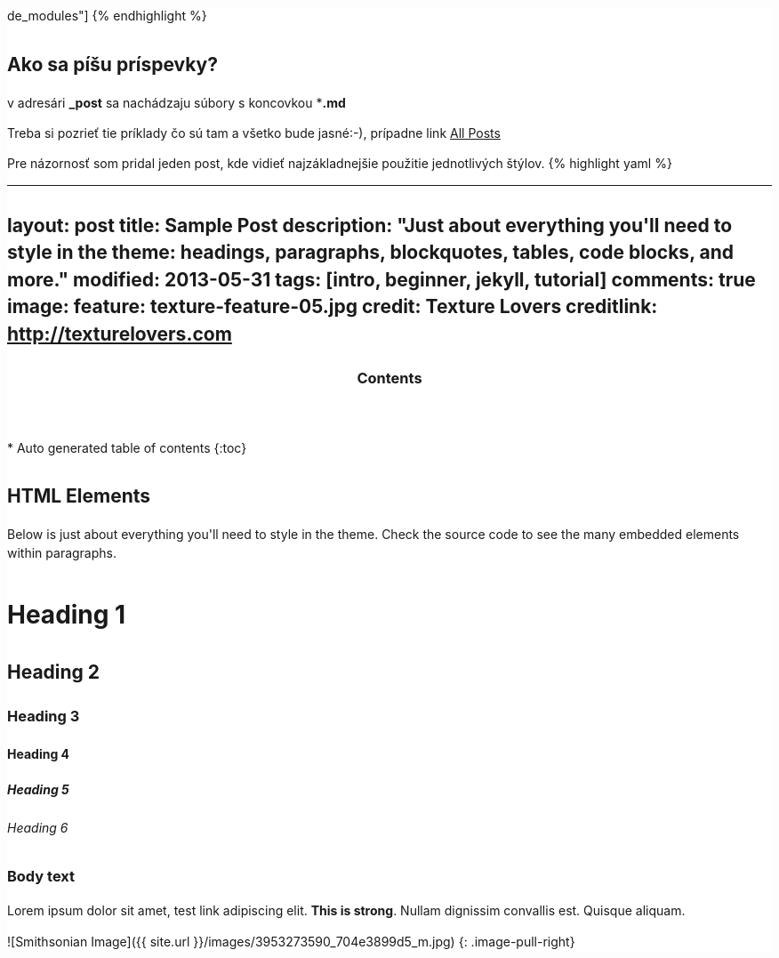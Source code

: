 de_modules"]
{% endhighlight %}


## Ako sa píšu príspevky?

v adresári **_post** sa nachádzaju súbory s koncovkou ***.md**

Treba si pozrieť tie príklady čo sú tam a všetko bude jasné:-), prípadne link [All Posts](http://mmistakes.github.io/minimal-mistakes/posts/)


Pre názornosť som pridal jeden post, kde vidieť najzákladnejšie použitie jednotlivých štýlov.
{% highlight yaml %}

---
layout: post
title: Sample Post
description: "Just about everything you'll need to style in the theme: headings, paragraphs, blockquotes, tables, code blocks, and more."
modified: 2013-05-31
tags: [intro, beginner, jekyll, tutorial]
comments: true
image:
  feature: texture-feature-05.jpg
  credit: Texture Lovers
  creditlink: http://texturelovers.com
---
 
<section id="table-of-contents" class="toc">
  <header>
    <h3>Contents</h3>
  </header>
<div id="drawer" markdown="1">
*  Auto generated table of contents
{:toc}
</div>
</section>
 
## HTML Elements
 
Below is just about everything you'll need to style in the theme. Check the source code to see the many embedded elements within paragraphs.
 
# Heading 1
 
## Heading 2
 
### Heading 3
 
#### Heading 4
 
##### Heading 5
 
###### Heading 6
 
### Body text
 
Lorem ipsum dolor sit amet, test link adipiscing elit. **This is strong**. Nullam dignissim convallis est. Quisque aliquam.
 
![Smithsonian Image]({{ site.url }}/images/3953273590_704e3899d5_m.jpg)
{: .image-pull-right}
 